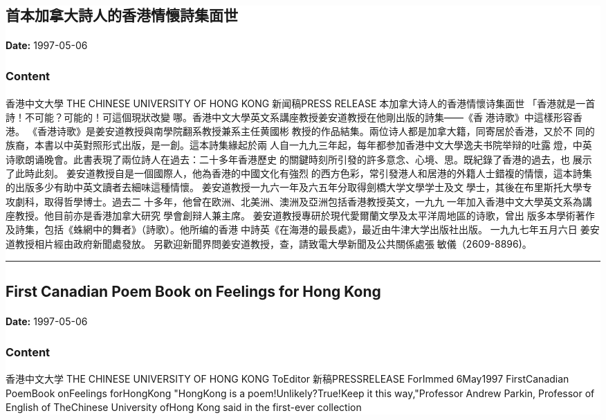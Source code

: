 
## 首本加拿大詩人的香港情懷詩集面世

**Date:** 1997-05-06

### Content

香港中文大學
THE
CHINESE
UNIVERSITY
OF
HONG
KONG
新闻稿PRESS RELEASE
本加拿大诗人的香港情懷诗集面世
「香港就是一首詩！不可能？可能的！可這個現狀改變
哪。香港中文大學英文系講座教授姜安道教授在他剛出版的詩集——《香
港诗歌》中這樣形容香港。
《香港诗歌》是姜安道教授與南學院翻系教授兼系主任黄國彬
教授的作品結集。兩位诗人都是加拿大籍，同寄居於香港，又於不
同的族裔，本書以中英對照形式出版，是一創。這本詩集緣起於兩
人自一九九三年起，每年都参加香港中文大學逸夫书院举辩的吐露
燈，中英诗歌朗诵晚會。此書表現了兩位詩人在過去：二十多年香港歷史
的關鍵時刻所引發的許多意念、心境、思。既紀錄了香港的過去，也
展示了此時此刻。
姜安道教授自是一個國際人，他為香港的中國文化有強烈
的西方色彩，常引發港人和居港的外籍人士錯複的情懷，這本詩集
的出版多少有助中英文讀者去細味這種情懷。
姜安道教授一九六一年及六五年分取得劍橋大学文學学士及文
學士，其後在布里斯托大學专攻劇科，取得哲學博士。過去二
十多年，他曾在欧洲、北美洲、澳洲及亞洲包括香港教授英文，一九九
一年加入香港中文大學英文系為講座教授。他目前亦是香港加拿大研究
學會創辩人兼主席。
姜安道教授專研於現代愛爾蘭文學及太平洋周地區的诗歌，曾出
版多本學術著作及詩集，包括《蛛網中的舞者》（詩歌）。他所编的香港
中詩英《在海港的最長處》，最近由牛津大学出版社出版。
一九九七年五月六日
姜安道教授相片經由政府新聞處發放。
另歡迎新聞界問姜安道教授，查，請致電大學新聞及公共關係處張
敏儀（2609-8896)。

---

## First Canadian Poem Book on Feelings for Hong Kong

**Date:** 1997-05-06

### Content

香港中文大学
THE
CHINESE
UNIVERSITY
OF
HONG
KONG
ToEditor
新稿PRESSRELEASE
ForImmed
6May1997
FirstCanadian PoemBook onFeelings forHongKong
"HongKong is a poem!Unlikely?True!Keep it this way,"Professor Andrew Parkin,
Professor of English of TheChinese University ofHong Kong said in the first-ever collection